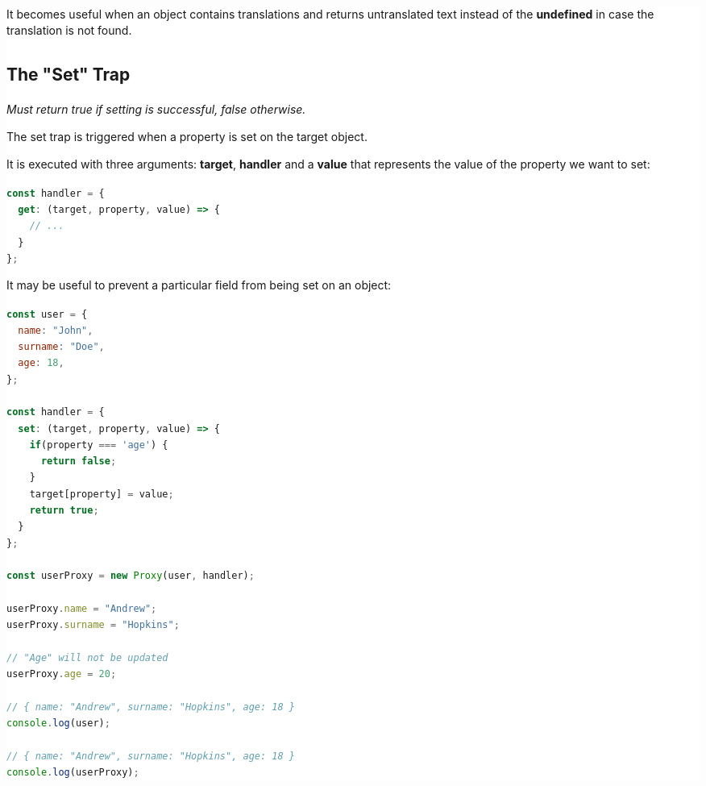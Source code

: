 It becomes useful when an object contains translations and returns untranslated text instead of the **undefined** in case the translation is not found.

## The "Set" Trap

*Must return true if setting is successful, false otherwise.*

The set trap is triggered when a property is set on the target object.

It is executed with three arguments: **target**, **handler** and a **value** that represents the value of the property we want to set:

```javascript
const handler = {
  get: (target, property, value) => {
    // ...
  }
};
```

It may be useful to prevent a particular field from being set on an object:

```javascript
const user = {
  name: "John",
  surname: "Doe",
  age: 18,
};

const handler = {
  set: (target, property, value) => {
    if(property === 'age') {
      return false;
    }
    target[property] = value;
    return true;
  }
};

const userProxy = new Proxy(user, handler);

userProxy.name = "Andrew";
userProxy.surname = "Hopkins";

// "Age" will not be updated
userProxy.age = 20;

// { name: "Andrew", surname: "Hopkins", age: 18 }
console.log(user);

// { name: "Andrew", surname: "Hopkins", age: 18 }
console.log(userProxy);
```
